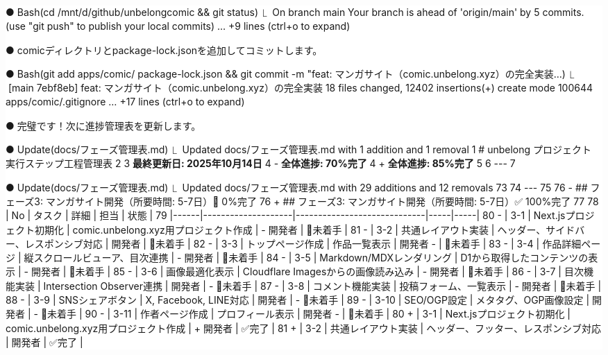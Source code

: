● Bash(cd /mnt/d/github/unbelongcomic && git status)
  ⎿  On branch main
     Your branch is ahead of 'origin/main' by 5 commits.
       (use "git push" to publish your local commits)
     … +9 lines (ctrl+o to expand)

● comicディレクトリとpackage-lock.jsonを追加してコミットします。

● Bash(git add apps/comic/ package-lock.json && git commit -m "feat:
      マンガサイト（comic.unbelong.xyz）の完全実装…)
  ⎿  [main 7ebf8eb] feat: マンガサイト（comic.unbelong.xyz）の完全実装
      18 files changed, 12402 insertions(+)
      create mode 100644 apps/comic/.gitignore
     … +17 lines (ctrl+o to expand)

● 完璧です！次に進捗管理表を更新します。

● Update(docs/フェーズ管理表.md)
  ⎿  Updated docs/フェーズ管理表.md with 1 addition and 1 removal
       1    # unbelong プロジェクト 実行ステップ工程管理表
       2
       3    **最終更新日: 2025年10月14日**
       4 -  **全体進捗: 70%完了**
       4 +  **全体進捗: 85%完了**
       5
       6    ---
       7

● Update(docs/フェーズ管理表.md)
  ⎿  Updated docs/フェーズ管理表.md with 29 additions and 12 removals
        73
        74    ---
        75
        76 -  ## フェーズ3: マンガサイト開発（所要時間: 5-7日）📝 0%完了
        76 +  ## フェーズ3: マンガサイト開発（所要時間: 5-7日）✅ 100%完了
        77
        78    | No   | タスク                | 詳細                          | 担当  | 状態  |
        79    |------|--------------------|-----------------------------|-----|-----|
        80 -  | 3-1  | Next.jsプロジェクト初期化   | comic.unbelong.xyz用プロジェクト作成 |
           -  開発者 | 📝未着手 |
        81 -  | 3-2  | 共通レイアウト実装          | ヘッダー、サイドバー、レスポンシブ対応
       | 開発者 | 📝未着手 |
        82 -  | 3-3  | トップページ作成           | 作品一覧表示                      | 開発者
           -  | 📝未着手 |
        83 -  | 3-4  | 作品詳細ページ            | 縦スクロールビューア、目次連携             |
           -  開発者 | 📝未着手 |
        84 -  | 3-5  | Markdown/MDXレンダリング | D1から取得したコンテンツの表示            |
           - 開発者 | 📝未着手 |
        85 -  | 3-6  | 画像最適化表示            | Cloudflare Imagesからの画像読み込み  |
           - 開発者 | 📝未着手 |
        86 -  | 3-7  | 目次機能実装             | Intersection Observer連携     | 開発者 |
           - 📝未着手 |
        87 -  | 3-8  | コメント機能実装           | 投稿フォーム、一覧表示                 |
           - 開発者 | 📝未着手 |
        88 -  | 3-9  | SNSシェアボタン          | X, Facebook, LINE対応         | 開発者 |
           - 📝未着手 |
        89 -  | 3-10 | SEO/OGP設定          | メタタグ、OGP画像設定                | 開発者 |
           - 📝未着手 |
        90 -  | 3-11 | 作者ページ作成            | プロフィール表示                    | 開発者
           -  | 📝未着手 |
        80 +  | 3-1  | Next.jsプロジェクト初期化   | comic.unbelong.xyz用プロジェクト作成 |
           +  開発者 | ✅完了 |
        81 +  | 3-2  | 共通レイアウト実装          | ヘッダー、フッター、レスポンシブ対応
     | 開発者 | ✅完了 |
